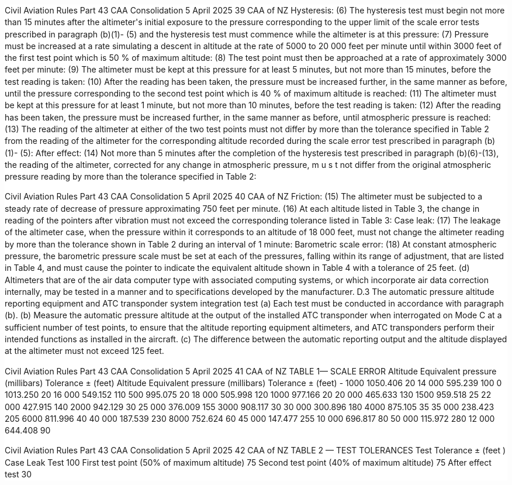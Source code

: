 Civil Aviation Rules   Part 43   CAA Consolidation  5 April 2025   39   CAA of NZ  Hysteresis:  (6)   The hysteresis test must begin not more than 15 minutes after the altimeter's initial exposure to the pressure corresponding to the upper limit of the scale error tests prescribed in paragraph (b)(1)- (5) and the hysteresis test must commence while the altimeter is at this pressure:  (7)   Pressure must be increased at a rate simulating a descent in altitude at the rate of 5000 to 20 000 feet per minute until within 3000 feet of the first test point which is 50 % of maximum altitude:  (8)   The test point must then be approached at a rate of approximately 3000 feet per minute:  (9)   The altimeter must be kept at this pressure for at least 5 minutes, but not more than 15 minutes, before the test reading is taken:  (10)   After the reading has been taken, the pressure must be increased further,   in   the   same   manner   as   before,   until   the   pressure corresponding   to   the   second   test   point   which   is   40 %   of maximum altitude is reached:  (11)   The altimeter must be kept at this pressure for at least 1 minute, but not more than 10 minutes, before the test reading is taken:  (12)   After the reading has been taken, the pressure must be increased further, in the same manner as before, until atmospheric pressure is reached:  (13)   The reading of the altimeter at either of the two test points must not differ by more than the tolerance specified in Table 2 from the reading of the altimeter for the corresponding altitude recorded during   the   scale   error   test   prescribed   in paragraph (b)(1)- (5):  After effect:  (14)   Not more than 5 minutes after the completion of the hysteresis test prescribed in paragraph (b)(6)-(13), the reading of the altimeter, corrected for any change in atmospheric pressure,   m u s t   not differ from the original atmospheric pressure reading   by more than the tolerance specified in Table 2:

Civil Aviation Rules   Part 43   CAA Consolidation  5 April 2025   40   CAA of NZ  Friction:  (15)   The altimeter must be subjected to a steady rate of decrease of pressure approximating 750 feet per minute.  (16)   At each altitude listed in Table 3, the change in reading of the pointers   after   vibration   must   not   exceed   the   corresponding tolerance listed in Table 3:  Case leak:  (17)   The leakage of the altimeter case, when the pressure within it corresponds to an altitude of 18 000 feet, must not change the altimeter reading by more than the tolerance shown in Table 2 during an interval of 1 minute:  Barometric scale error:  (18)   At constant atmospheric pressure, the barometric pressure scale must be set at each of the pressures, falling within its range of adjustment, that are listed in Table 4, and must cause the pointer to indicate the equivalent altitude shown in Table 4 with a tolerance of 25 feet.  (d)   Altimeters that are of the air data computer type with associated computing systems, or which incorporate air data correction internally, may be tested in a manner and to specifications developed by the manufacturer.  D.3   The automatic pressure altitude reporting equipment and ATC transponder system integration test  (a)   Each test must be conducted in accordance with paragraph (b).  (b)   Measure the automatic pressure altitude at the output of the installed ATC transponder when interrogated on Mode C at a sufficient number of test points, to ensure that the altitude reporting equipment altimeters, and ATC transponders perform their intended functions as installed in the aircraft.  (c)   The difference between the automatic reporting output and the altitude displayed at the altimeter must not exceed 125 feet.

Civil Aviation Rules   Part 43   CAA Consolidation  5 April 2025   41   CAA of NZ  TABLE 1— SCALE ERROR  Altitude   Equivalent pressure  (millibars)  Tolerance  ± (feet)  Altitude   Equivalent pressure  (millibars)  Tolerance  ± (feet)  - 1000   1050.406   20   14   000   595.239   100  0   1013.250   20   16   000   549.152   110  500   995.075   20   18   000   505.998   120  1000   977.166   20   20   000   465.633   130  1500   959.518   25   22   000   427.915   140  2000   942.129   30   25   000   376.009   155  3000   908.117   30   30   000   300.896   180  4000   875.105   35   35   000   238.423   205  6000   811.996   40   40   000   187.539   230  8000   752.624   60   45   000   147.477   255  10   000   696.817   80   50   000   115.972   280  12   000   644.408   90

Civil Aviation Rules   Part 43   CAA Consolidation  5 April 2025   42   CAA of NZ  TABLE 2 — TEST TOLERANCES  Test   Tolerance  ± (feet )  Case   Leak   Test   100  First   test   point   (50%   of   maximum   altitude)   75  Second   test   point   (40%   of   maximum   altitude)   75  After   effect   test   30
